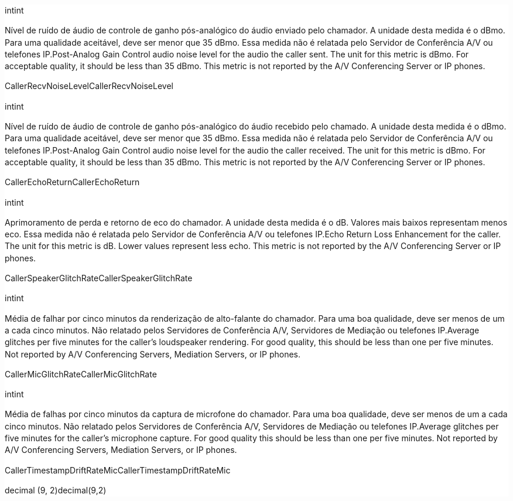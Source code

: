 <td><p><span data-ttu-id="da224-388">int</span><span class="sxs-lookup"><span data-stu-id="da224-388">int</span></span></p></td>
<td><p><span data-ttu-id="da224-p121">Nível de ruído de áudio de controle de ganho pós-analógico do áudio enviado pelo chamador. A unidade desta medida é o dBmo. Para uma qualidade aceitável, deve ser menor que 35 dBmo. Essa medida não é relatada pelo Servidor de Conferência A/V ou telefones IP.</span><span class="sxs-lookup"><span data-stu-id="da224-p121">Post-Analog Gain Control audio noise level for the audio the caller sent. The unit for this metric is dBmo. For acceptable quality, it should be less than 35 dBmo. This metric is not reported by the A/V Conferencing Server or IP phones.</span></span></p></td>
</tr>
<tr class="even">
<td><p><span data-ttu-id="da224-393">CallerRecvNoiseLevel</span><span class="sxs-lookup"><span data-stu-id="da224-393">CallerRecvNoiseLevel</span></span></p></td>
<td><p><span data-ttu-id="da224-394">int</span><span class="sxs-lookup"><span data-stu-id="da224-394">int</span></span></p></td>
<td><p><span data-ttu-id="da224-p122">Nível de ruído de áudio de controle de ganho pós-analógico do áudio recebido pelo chamado. A unidade desta medida é o dBmo. Para uma qualidade aceitável, deve ser menor que 35 dBmo. Essa medida não é relatada pelo Servidor de Conferência A/V ou telefones IP.</span><span class="sxs-lookup"><span data-stu-id="da224-p122">Post-Analog Gain Control audio noise level for the audio the caller received. The unit for this metric is dBmo. For acceptable quality, it should be less than 35 dBmo. This metric is not reported by the A/V Conferencing Server or IP phones.</span></span></p></td>
</tr>
<tr class="odd">
<td><p><span data-ttu-id="da224-399">CallerEchoReturn</span><span class="sxs-lookup"><span data-stu-id="da224-399">CallerEchoReturn</span></span></p></td>
<td><p><span data-ttu-id="da224-400">int</span><span class="sxs-lookup"><span data-stu-id="da224-400">int</span></span></p></td>
<td><p><span data-ttu-id="da224-p123">Aprimoramento de perda e retorno de eco do chamador. A unidade desta medida é o dB. Valores mais baixos representam menos eco. Essa medida não é relatada pelo Servidor de Conferência A/V ou telefones IP.</span><span class="sxs-lookup"><span data-stu-id="da224-p123">Echo Return Loss Enhancement for the caller. The unit for this metric is dB. Lower values represent less echo. This metric is not reported by the A/V Conferencing Server or IP phones.</span></span></p></td>
</tr>
<tr class="even">
<td><p><span data-ttu-id="da224-405">CallerSpeakerGlitchRate</span><span class="sxs-lookup"><span data-stu-id="da224-405">CallerSpeakerGlitchRate</span></span></p></td>
<td><p><span data-ttu-id="da224-406">int</span><span class="sxs-lookup"><span data-stu-id="da224-406">int</span></span></p></td>
<td><p><span data-ttu-id="da224-p124">Média de falhar por cinco minutos da renderização de alto-falante do chamador. Para uma boa qualidade, deve ser menos de um a cada cinco minutos. Não relatado pelos Servidores de Conferência A/V, Servidores de Mediação ou telefones IP.</span><span class="sxs-lookup"><span data-stu-id="da224-p124">Average glitches per five minutes for the caller’s loudspeaker rendering. For good quality, this should be less than one per five minutes. Not reported by A/V Conferencing Servers, Mediation Servers, or IP phones.</span></span></p></td>
</tr>
<tr class="odd">
<td><p><span data-ttu-id="da224-410">CallerMicGlitchRate</span><span class="sxs-lookup"><span data-stu-id="da224-410">CallerMicGlitchRate</span></span></p></td>
<td><p><span data-ttu-id="da224-411">int</span><span class="sxs-lookup"><span data-stu-id="da224-411">int</span></span></p></td>
<td><p><span data-ttu-id="da224-p125">Média de falhas por cinco minutos da captura de microfone do chamador. Para uma boa qualidade, deve ser menos de um a cada cinco minutos. Não relatado pelos Servidores de Conferência A/V, Servidores de Mediação ou telefones IP.</span><span class="sxs-lookup"><span data-stu-id="da224-p125">Average glitches per five minutes for the caller’s microphone capture. For good quality this should be less than one per five minutes. Not reported by A/V Conferencing Servers, Mediation Servers, or IP phones.</span></span></p></td>
</tr>
<tr class="even">
<td><p><span data-ttu-id="da224-415">CallerTimestampDriftRateMic</span><span class="sxs-lookup"><span data-stu-id="da224-415">CallerTimestampDriftRateMic</span></span></p></td>
<td><p><span data-ttu-id="da224-416">decimal (9, 2)</span><span class="sxs-lookup"><span data-stu-id="da224-416">decimal(9,2)</span></span></p></td>